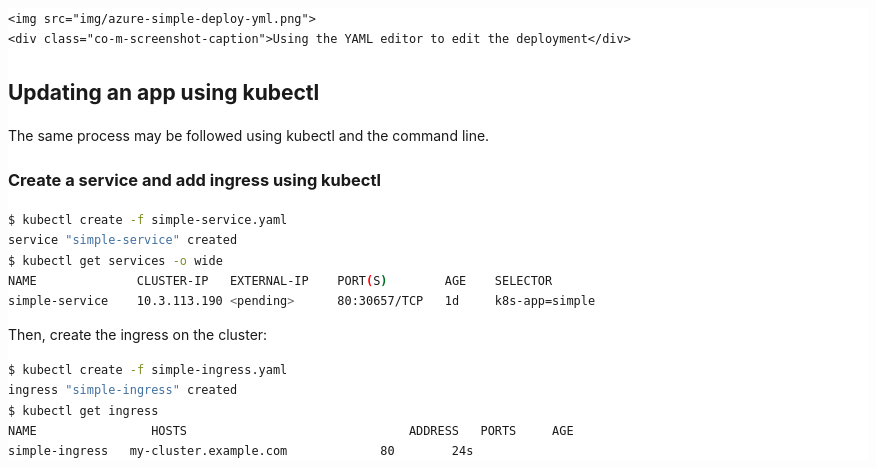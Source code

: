     <img src="img/azure-simple-deploy-yml.png">
    <div class="co-m-screenshot-caption">Using the YAML editor to edit the deployment</div>
  </div>
</div>

## Updating an app using kubectl

The same process may be followed using kubectl and the command line.

### Create a service and add ingress using kubectl

```sh
$ kubectl create -f simple-service.yaml
service "simple-service" created
$ kubectl get services -o wide
NAME              CLUSTER-IP   EXTERNAL-IP    PORT(S)        AGE    SELECTOR
simple-service    10.3.113.190 <pending>      80:30657/TCP   1d     k8s-app=simple
```

Then, create the ingress on the cluster:
```sh
$ kubectl create -f simple-ingress.yaml
ingress "simple-ingress" created
$ kubectl get ingress
NAME                HOSTS                               ADDRESS   PORTS     AGE
simple-ingress   my-cluster.example.com             80        24s
```
